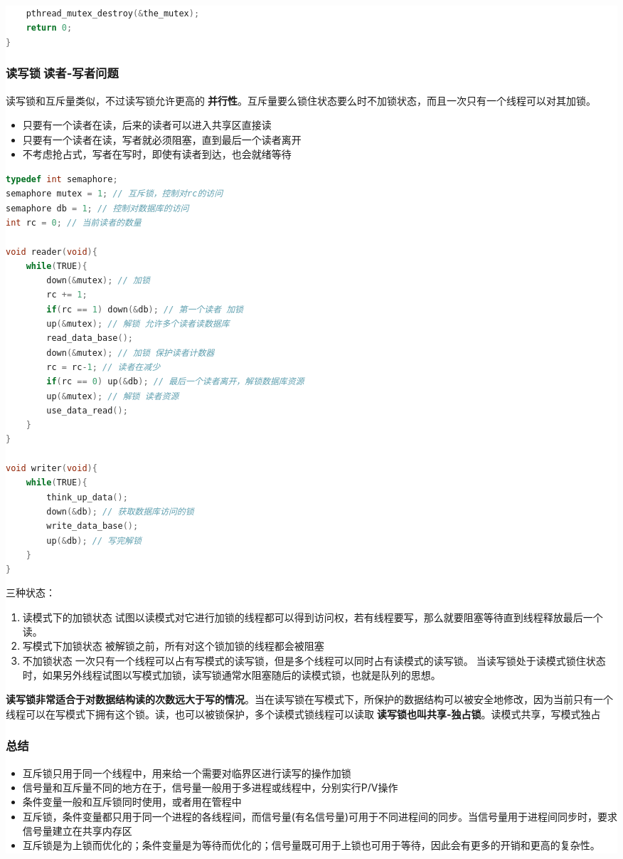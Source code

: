 ```cc
    pthread_mutex_destroy(&the_mutex);
    return 0;
}
```

### 读写锁 读者-写者问题

读写锁和互斥量类似，不过读写锁允许更高的 **并行性**。互斥量要么锁住状态要么时不加锁状态，而且一次只有一个线程可以对其加锁。

- 只要有一个读者在读，后来的读者可以进入共享区直接读
- 只要有一个读者在读，写者就必须阻塞，直到最后一个读者离开
- 不考虑抢占式，写者在写时，即使有读者到达，也会就绪等待

```cc
typedef int semaphore;
semaphore mutex = 1; // 互斥锁，控制对rc的访问
semaphore db = 1; // 控制对数据库的访问
int rc = 0; // 当前读者的数量

void reader(void){
    while(TRUE){
        down(&mutex); // 加锁
        rc += 1;
        if(rc == 1) down(&db); // 第一个读者 加锁
        up(&mutex); // 解锁 允许多个读者读数据库
        read_data_base();
        down(&mutex); // 加锁 保护读者计数器 
        rc = rc-1; // 读者在减少
        if(rc == 0) up(&db); // 最后一个读者离开，解锁数据库资源
        up(&mutex); // 解锁 读者资源
        use_data_read();
    }
}

void writer(void){
    while(TRUE){
        think_up_data();
        down(&db); // 获取数据库访问的锁
        write_data_base();
        up(&db); // 写完解锁
    }
}
```

三种状态：

1. 读模式下的加锁状态 试图以读模式对它进行加锁的线程都可以得到访问权，若有线程要写，那么就要阻塞等待直到线程释放最后一个读。
2. 写模式下加锁状态 被解锁之前，所有对这个锁加锁的线程都会被阻塞
3. 不加锁状态 一次只有一个线程可以占有写模式的读写锁，但是多个线程可以同时占有读模式的读写锁。
   当读写锁处于读模式锁住状态时，如果另外线程试图以写模式加锁，读写锁通常水阻塞随后的读模式锁，也就是队列的思想。

**读写锁非常适合于对数据结构读的次数远大于写的情况**。当在读写锁在写模式下，所保护的数据结构可以被安全地修改，因为当前只有一个线程可以在写模式下拥有这个锁。读，也可以被锁保护，多个读模式锁线程可以读取
**读写锁也叫共享-独占锁**。读模式共享，写模式独占

### 总结

- 互斥锁只用于同一个线程中，用来给一个需要对临界区进行读写的操作加锁
- 信号量和互斥量不同的地方在于，信号量一般用于多进程或线程中，分别实行P/V操作
- 条件变量一般和互斥锁同时使用，或者用在管程中
- 互斥锁，条件变量都只用于同一个进程的各线程间，而信号量(有名信号量)可用于不同进程间的同步。当信号量用于进程间同步时，要求信号量建立在共享内存区
- 互斥锁是为上锁而优化的；条件变量是为等待而优化的；信号量既可用于上锁也可用于等待，因此会有更多的开销和更高的复杂性。